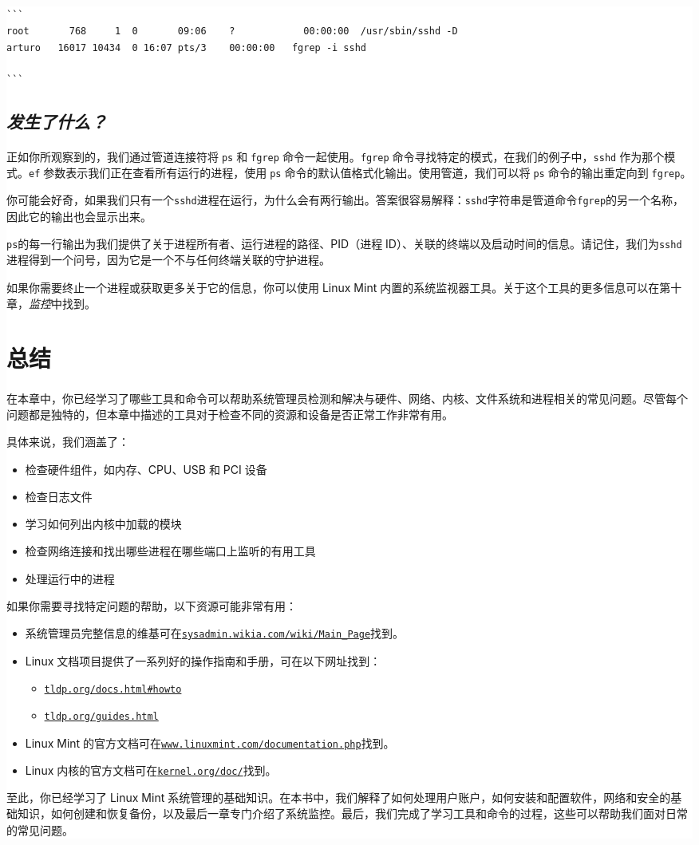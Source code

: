     ```
    root       768     1  0       09:06    ?            00:00:00  /usr/sbin/sshd -D
    arturo   16017 10434  0 16:07 pts/3    00:00:00   fgrep -i sshd

    ```

## *发生了什么？*

正如你所观察到的，我们通过管道连接符将 `ps` 和 `fgrep` 命令一起使用。`fgrep` 命令寻找特定的模式，在我们的例子中，`sshd` 作为那个模式。`ef` 参数表示我们正在查看所有运行的进程，使用 `ps` 命令的默认值格式化输出。使用管道，我们可以将 `ps` 命令的输出重定向到 `fgrep`。

你可能会好奇，如果我们只有一个`sshd`进程在运行，为什么会有两行输出。答案很容易解释：`sshd`字符串是管道命令`fgrep`的另一个名称，因此它的输出也会显示出来。

`ps`的每一行输出为我们提供了关于进程所有者、运行进程的路径、PID（进程 ID）、关联的终端以及启动时间的信息。请记住，我们为`sshd`进程得到一个问号，因为它是一个不与任何终端关联的守护进程。

如果你需要终止一个进程或获取更多关于它的信息，你可以使用 Linux Mint 内置的系统监视器工具。关于这个工具的更多信息可以在第十章，*监控*中找到。

# 总结

在本章中，你已经学习了哪些工具和命令可以帮助系统管理员检测和解决与硬件、网络、内核、文件系统和进程相关的常见问题。尽管每个问题都是独特的，但本章中描述的工具对于检查不同的资源和设备是否正常工作非常有用。

具体来说，我们涵盖了：

+   检查硬件组件，如内存、CPU、USB 和 PCI 设备

+   检查日志文件

+   学习如何列出内核中加载的模块

+   检查网络连接和找出哪些进程在哪些端口上监听的有用工具

+   处理运行中的进程

如果你需要寻找特定问题的帮助，以下资源可能非常有用：

+   系统管理员完整信息的维基可在[`sysadmin.wikia.com/wiki/Main_Page`](http://sysadmin.wikia.com/wiki/Main_Page)找到。

+   Linux 文档项目提供了一系列好的操作指南和手册，可在以下网址找到：

    +   [`tldp.org/docs.html#howto`](http://tldp.org/docs.html#howto)

    +   [`tldp.org/guides.html`](http://tldp.org/guides.html)

+   Linux Mint 的官方文档可在[`www.linuxmint.com/documentation.php`](http://www.linuxmint.com/documentation.php)找到。

+   Linux 内核的官方文档可在[`kernel.org/doc/`](http://kernel.org/doc/)找到。

至此，你已经学习了 Linux Mint 系统管理的基础知识。在本书中，我们解释了如何处理用户账户，如何安装和配置软件，网络和安全的基础知识，如何创建和恢复备份，以及最后一章专门介绍了系统监控。最后，我们完成了学习工具和命令的过程，这些可以帮助我们面对日常的常见问题。
